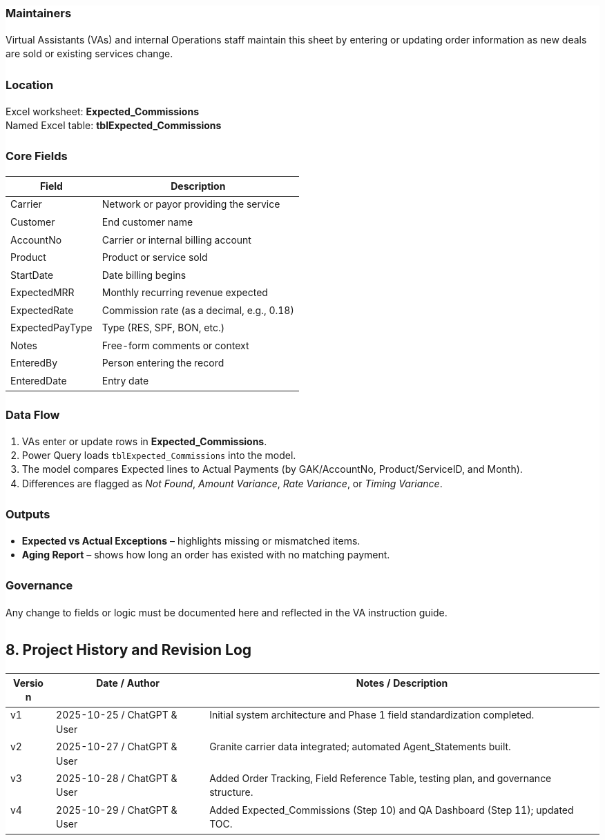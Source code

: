 ### Maintainers
Virtual Assistants (VAs) and internal Operations staff maintain this sheet by entering or updating order information as new deals are sold or existing services change.

### Location
Excel worksheet: **Expected_Commissions**  
Named Excel table: **tblExpected_Commissions**

### Core Fields
| Field | Description |
|--------|-------------|
| Carrier | Network or payor providing the service |
| Customer | End customer name |
| AccountNo | Carrier or internal billing account |
| Product | Product or service sold |
| StartDate | Date billing begins |
| ExpectedMRR | Monthly recurring revenue expected |
| ExpectedRate | Commission rate (as a decimal, e.g., 0.18) |
| ExpectedPayType | Type (RES, SPF, BON, etc.) |
| Notes | Free-form comments or context |
| EnteredBy | Person entering the record |
| EnteredDate | Entry date |

### Data Flow
1. VAs enter or update rows in **Expected_Commissions**.  
2. Power Query loads `tblExpected_Commissions` into the model.  
3. The model compares Expected lines to Actual Payments (by GAK/AccountNo, Product/ServiceID, and Month).  
4. Differences are flagged as *Not Found*, *Amount Variance*, *Rate Variance*, or *Timing Variance*.

### Outputs
- **Expected vs Actual Exceptions** – highlights missing or mismatched items.  
- **Aging Report** – shows how long an order has existed with no matching payment.

### Governance
Any change to fields or logic must be documented here and reflected in the VA instruction guide.


## 8\. Project History and Revision Log

| Version | Date / Author | Notes / Description |
| --- | --- | --- |
| v1  | 2025-10-25 / ChatGPT & User | Initial system architecture and Phase 1 field standardization completed. |
| v2  | 2025-10-27 / ChatGPT & User | Granite carrier data integrated; automated Agent_Statements built. |
| v3  | 2025-10-28 / ChatGPT & User | Added Order Tracking, Field Reference Table, testing plan, and governance structure. |
| v4 | 2025-10-29 / ChatGPT & User | Added Expected_Commissions (Step 10) and QA Dashboard (Step 11); updated TOC. |
